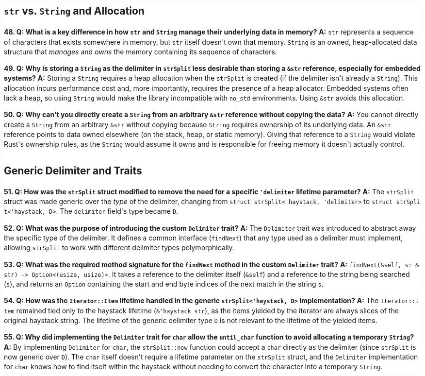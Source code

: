## `str` vs. `String` and Allocation

**48. Q: What is a key difference in how `str` and `String` manage their underlying data in memory?**
**A:** `str` represents a sequence of characters that exists somewhere in memory, but `str` itself doesn't own that memory. `String` is an owned, heap-allocated data structure that *manages* and *owns* the memory containing its sequence of characters.

**49. Q: Why is storing a `String` as the delimiter in `strSplit` less desirable than storing a `&str` reference, especially for embedded systems?**
**A:** Storing a `String` requires a heap allocation when the `strSplit` is created (if the delimiter isn't already a `String`). This allocation incurs performance cost and, more importantly, requires the presence of a heap allocator. Embedded systems often lack a heap, so using `String` would make the library incompatible with `no_std` environments. Using `&str` avoids this allocation.

**50. Q: Why can't you directly create a `String` from an arbitrary `&str` reference without copying the data?**
**A:** You cannot directly create a `String` from an arbitrary `&str` without copying because `String` requires ownership of its underlying data. An `&str` reference points to data owned elsewhere (on the stack, heap, or static memory). Giving that reference to a `String` would violate Rust's ownership rules, as the `String` would assume it owns and is responsible for freeing memory it doesn't actually control.

## Generic Delimiter and Traits

**51. Q: How was the `strSplit` struct modified to remove the need for a specific `'delimiter` lifetime parameter?**
**A:** The `strSplit` struct was made generic over the *type* of the delimiter, changing from `struct strSplit<'haystack, 'delimiter>` to `struct strSplit<'haystack, D>`. The `delimiter` field's type became `D`.

**52. Q: What was the purpose of introducing the custom `Delimiter` trait?**
**A:** The `Delimiter` trait was introduced to abstract away the specific type of the delimiter. It defines a common interface (`findNext`) that any type used as a delimiter must implement, allowing `strSplit` to work with different delimiter types polymorphically.

**53. Q: What was the required method signature for the `findNext` method in the custom `Delimiter` trait?**
**A:** `findNext(&self, s: &str) -> Option<(usize, usize)>`. It takes a reference to the delimiter itself (`&self`) and a reference to the string being searched (`s`), and returns an `Option` containing the start and end byte indices of the next match in the string `s`.

**54. Q: How was the `Iterator::Item` lifetime handled in the generic `strSplit<'haystack, D>` implementation?**
**A:** The `Iterator::Item` remained tied only to the haystack lifetime (`&'haystack str`), as the items yielded by the iterator are always slices of the original haystack string. The lifetime of the generic delimiter type `D` is not relevant to the lifetime of the yielded items.

**55. Q: Why did implementing the `Delimiter` trait for `char` allow the `until_char` function to avoid allocating a temporary `String`?**
**A:** By implementing `Delimiter` for `char`, the `strSplit::new` function could accept a `char` directly as the delimiter (since `strSplit` is now generic over `D`). The `char` itself doesn't require a lifetime parameter on the `strSplit` struct, and the `Delimiter` implementation for `char` knows how to find itself within the haystack without needing to convert the character into a temporary `String`.
